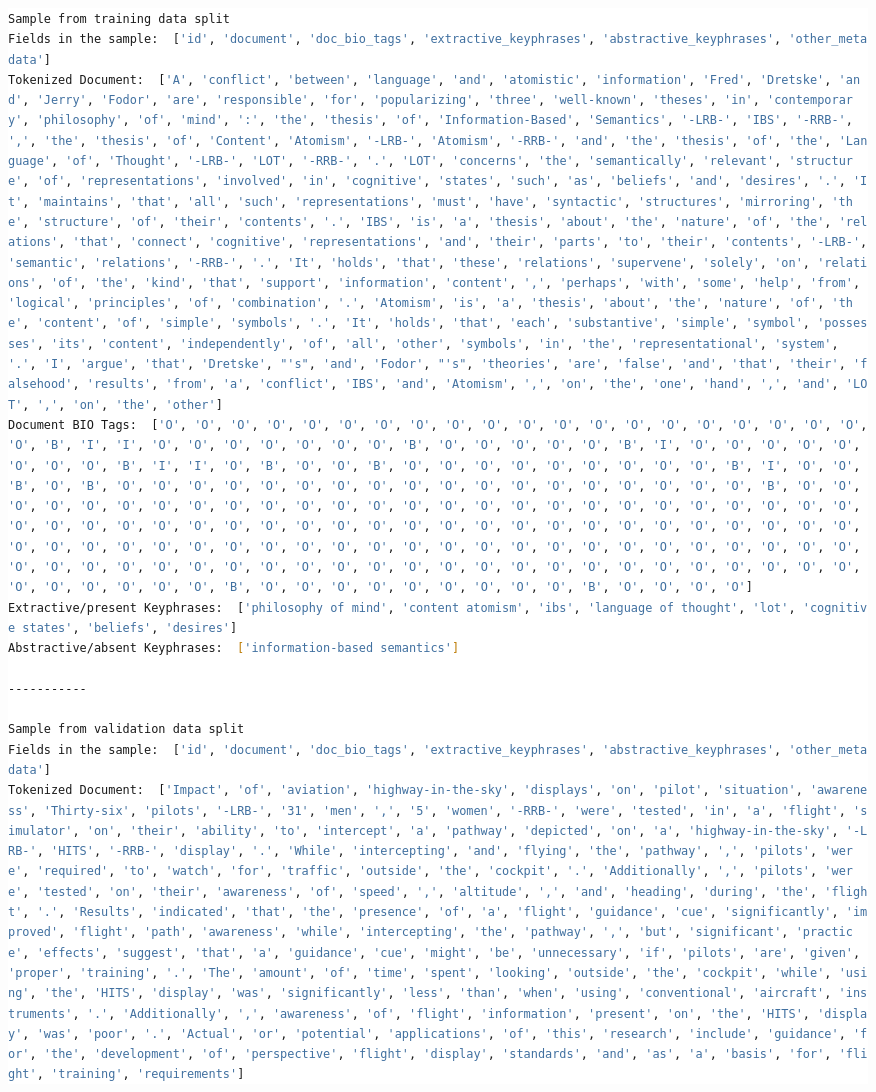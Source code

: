 ```bash
Sample from training data split
Fields in the sample:  ['id', 'document', 'doc_bio_tags', 'extractive_keyphrases', 'abstractive_keyphrases', 'other_metadata']
Tokenized Document:  ['A', 'conflict', 'between', 'language', 'and', 'atomistic', 'information', 'Fred', 'Dretske', 'and', 'Jerry', 'Fodor', 'are', 'responsible', 'for', 'popularizing', 'three', 'well-known', 'theses', 'in', 'contemporary', 'philosophy', 'of', 'mind', ':', 'the', 'thesis', 'of', 'Information-Based', 'Semantics', '-LRB-', 'IBS', '-RRB-', ',', 'the', 'thesis', 'of', 'Content', 'Atomism', '-LRB-', 'Atomism', '-RRB-', 'and', 'the', 'thesis', 'of', 'the', 'Language', 'of', 'Thought', '-LRB-', 'LOT', '-RRB-', '.', 'LOT', 'concerns', 'the', 'semantically', 'relevant', 'structure', 'of', 'representations', 'involved', 'in', 'cognitive', 'states', 'such', 'as', 'beliefs', 'and', 'desires', '.', 'It', 'maintains', 'that', 'all', 'such', 'representations', 'must', 'have', 'syntactic', 'structures', 'mirroring', 'the', 'structure', 'of', 'their', 'contents', '.', 'IBS', 'is', 'a', 'thesis', 'about', 'the', 'nature', 'of', 'the', 'relations', 'that', 'connect', 'cognitive', 'representations', 'and', 'their', 'parts', 'to', 'their', 'contents', '-LRB-', 'semantic', 'relations', '-RRB-', '.', 'It', 'holds', 'that', 'these', 'relations', 'supervene', 'solely', 'on', 'relations', 'of', 'the', 'kind', 'that', 'support', 'information', 'content', ',', 'perhaps', 'with', 'some', 'help', 'from', 'logical', 'principles', 'of', 'combination', '.', 'Atomism', 'is', 'a', 'thesis', 'about', 'the', 'nature', 'of', 'the', 'content', 'of', 'simple', 'symbols', '.', 'It', 'holds', 'that', 'each', 'substantive', 'simple', 'symbol', 'possesses', 'its', 'content', 'independently', 'of', 'all', 'other', 'symbols', 'in', 'the', 'representational', 'system', '.', 'I', 'argue', 'that', 'Dretske', "'s", 'and', 'Fodor', "'s", 'theories', 'are', 'false', 'and', 'that', 'their', 'falsehood', 'results', 'from', 'a', 'conflict', 'IBS', 'and', 'Atomism', ',', 'on', 'the', 'one', 'hand', ',', 'and', 'LOT', ',', 'on', 'the', 'other']
Document BIO Tags:  ['O', 'O', 'O', 'O', 'O', 'O', 'O', 'O', 'O', 'O', 'O', 'O', 'O', 'O', 'O', 'O', 'O', 'O', 'O', 'O', 'O', 'B', 'I', 'I', 'O', 'O', 'O', 'O', 'O', 'O', 'O', 'B', 'O', 'O', 'O', 'O', 'O', 'B', 'I', 'O', 'O', 'O', 'O', 'O', 'O', 'O', 'O', 'B', 'I', 'I', 'O', 'B', 'O', 'O', 'B', 'O', 'O', 'O', 'O', 'O', 'O', 'O', 'O', 'O', 'B', 'I', 'O', 'O', 'B', 'O', 'B', 'O', 'O', 'O', 'O', 'O', 'O', 'O', 'O', 'O', 'O', 'O', 'O', 'O', 'O', 'O', 'O', 'O', 'O', 'B', 'O', 'O', 'O', 'O', 'O', 'O', 'O', 'O', 'O', 'O', 'O', 'O', 'O', 'O', 'O', 'O', 'O', 'O', 'O', 'O', 'O', 'O', 'O', 'O', 'O', 'O', 'O', 'O', 'O', 'O', 'O', 'O', 'O', 'O', 'O', 'O', 'O', 'O', 'O', 'O', 'O', 'O', 'O', 'O', 'O', 'O', 'O', 'O', 'O', 'O', 'O', 'O', 'O', 'O', 'O', 'O', 'O', 'O', 'O', 'O', 'O', 'O', 'O', 'O', 'O', 'O', 'O', 'O', 'O', 'O', 'O', 'O', 'O', 'O', 'O', 'O', 'O', 'O', 'O', 'O', 'O', 'O', 'O', 'O', 'O', 'O', 'O', 'O', 'O', 'O', 'O', 'O', 'O', 'O', 'O', 'O', 'O', 'O', 'O', 'O', 'O', 'O', 'O', 'O', 'B', 'O', 'O', 'O', 'O', 'O', 'O', 'O', 'O', 'O', 'B', 'O', 'O', 'O', 'O']
Extractive/present Keyphrases:  ['philosophy of mind', 'content atomism', 'ibs', 'language of thought', 'lot', 'cognitive states', 'beliefs', 'desires']
Abstractive/absent Keyphrases:  ['information-based semantics']

-----------

Sample from validation data split
Fields in the sample:  ['id', 'document', 'doc_bio_tags', 'extractive_keyphrases', 'abstractive_keyphrases', 'other_metadata']
Tokenized Document:  ['Impact', 'of', 'aviation', 'highway-in-the-sky', 'displays', 'on', 'pilot', 'situation', 'awareness', 'Thirty-six', 'pilots', '-LRB-', '31', 'men', ',', '5', 'women', '-RRB-', 'were', 'tested', 'in', 'a', 'flight', 'simulator', 'on', 'their', 'ability', 'to', 'intercept', 'a', 'pathway', 'depicted', 'on', 'a', 'highway-in-the-sky', '-LRB-', 'HITS', '-RRB-', 'display', '.', 'While', 'intercepting', 'and', 'flying', 'the', 'pathway', ',', 'pilots', 'were', 'required', 'to', 'watch', 'for', 'traffic', 'outside', 'the', 'cockpit', '.', 'Additionally', ',', 'pilots', 'were', 'tested', 'on', 'their', 'awareness', 'of', 'speed', ',', 'altitude', ',', 'and', 'heading', 'during', 'the', 'flight', '.', 'Results', 'indicated', 'that', 'the', 'presence', 'of', 'a', 'flight', 'guidance', 'cue', 'significantly', 'improved', 'flight', 'path', 'awareness', 'while', 'intercepting', 'the', 'pathway', ',', 'but', 'significant', 'practice', 'effects', 'suggest', 'that', 'a', 'guidance', 'cue', 'might', 'be', 'unnecessary', 'if', 'pilots', 'are', 'given', 'proper', 'training', '.', 'The', 'amount', 'of', 'time', 'spent', 'looking', 'outside', 'the', 'cockpit', 'while', 'using', 'the', 'HITS', 'display', 'was', 'significantly', 'less', 'than', 'when', 'using', 'conventional', 'aircraft', 'instruments', '.', 'Additionally', ',', 'awareness', 'of', 'flight', 'information', 'present', 'on', 'the', 'HITS', 'display', 'was', 'poor', '.', 'Actual', 'or', 'potential', 'applications', 'of', 'this', 'research', 'include', 'guidance', 'for', 'the', 'development', 'of', 'perspective', 'flight', 'display', 'standards', 'and', 'as', 'a', 'basis', 'for', 'flight', 'training', 'requirements']
```